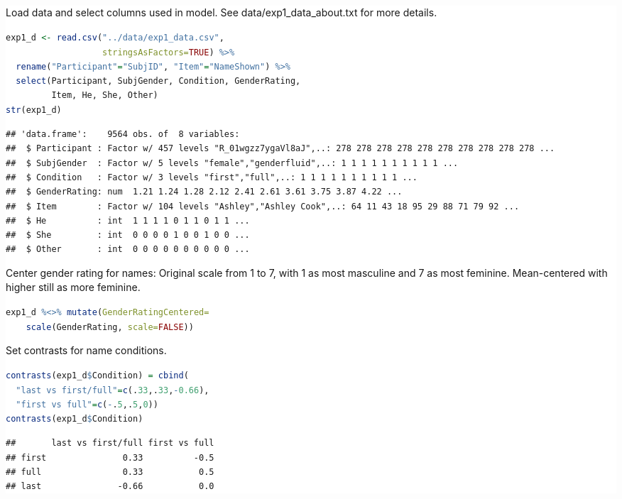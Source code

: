 Load data and select columns used in model. See data/exp1_data_about.txt
for more details.

``` r
exp1_d <- read.csv("../data/exp1_data.csv", 
                   stringsAsFactors=TRUE) %>%
  rename("Participant"="SubjID", "Item"="NameShown") %>%
  select(Participant, SubjGender, Condition, GenderRating, 
         Item, He, She, Other)
str(exp1_d)
```

    ## 'data.frame':    9564 obs. of  8 variables:
    ##  $ Participant : Factor w/ 457 levels "R_01wgzz7ygaVl8aJ",..: 278 278 278 278 278 278 278 278 278 278 ...
    ##  $ SubjGender  : Factor w/ 5 levels "female","genderfluid",..: 1 1 1 1 1 1 1 1 1 1 ...
    ##  $ Condition   : Factor w/ 3 levels "first","full",..: 1 1 1 1 1 1 1 1 1 1 ...
    ##  $ GenderRating: num  1.21 1.24 1.28 2.12 2.41 2.61 3.61 3.75 3.87 4.22 ...
    ##  $ Item        : Factor w/ 104 levels "Ashley","Ashley Cook",..: 64 11 43 18 95 29 88 71 79 92 ...
    ##  $ He          : int  1 1 1 1 0 1 1 0 1 1 ...
    ##  $ She         : int  0 0 0 0 1 0 0 1 0 0 ...
    ##  $ Other       : int  0 0 0 0 0 0 0 0 0 0 ...

Center gender rating for names: Original scale from 1 to 7, with 1 as
most masculine and 7 as most feminine. Mean-centered with higher still
as more feminine.

``` r
exp1_d %<>% mutate(GenderRatingCentered=
    scale(GenderRating, scale=FALSE))
```

Set contrasts for name conditions.

``` r
contrasts(exp1_d$Condition) = cbind(
  "last vs first/full"=c(.33,.33,-0.66), 
  "first vs full"=c(-.5,.5,0))
contrasts(exp1_d$Condition)
```

    ##       last vs first/full first vs full
    ## first               0.33          -0.5
    ## full                0.33           0.5
    ## last               -0.66           0.0
